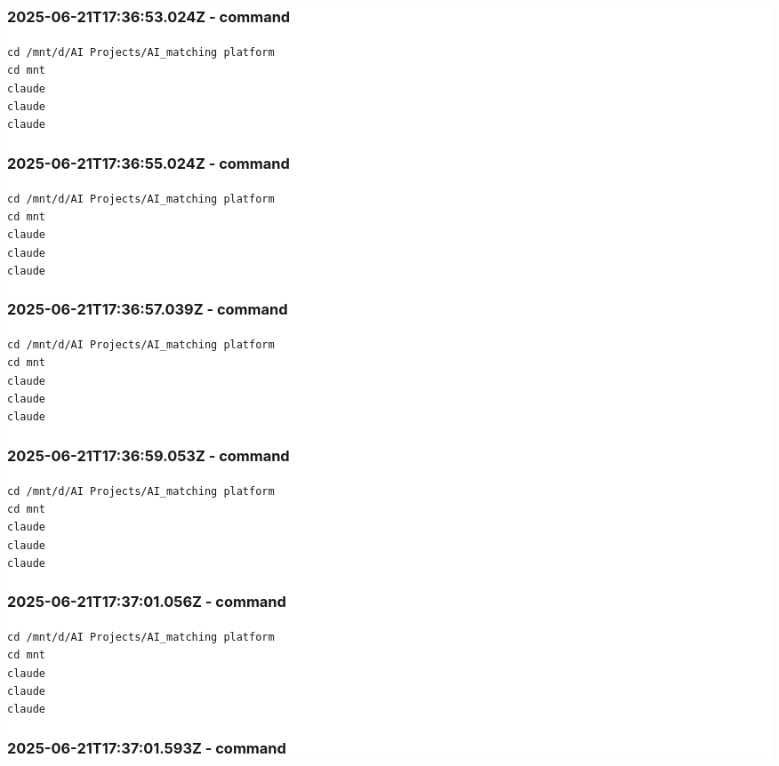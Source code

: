 
### 2025-06-21T17:36:53.024Z - command

```
cd /mnt/d/AI Projects/AI_matching platform
cd mnt
claude 
claude
claude
```


### 2025-06-21T17:36:55.024Z - command

```
cd /mnt/d/AI Projects/AI_matching platform
cd mnt
claude 
claude
claude
```


### 2025-06-21T17:36:57.039Z - command

```
cd /mnt/d/AI Projects/AI_matching platform
cd mnt
claude 
claude
claude
```


### 2025-06-21T17:36:59.053Z - command

```
cd /mnt/d/AI Projects/AI_matching platform
cd mnt
claude 
claude
claude
```


### 2025-06-21T17:37:01.056Z - command

```
cd /mnt/d/AI Projects/AI_matching platform
cd mnt
claude 
claude
claude
```


### 2025-06-21T17:37:01.593Z - command
